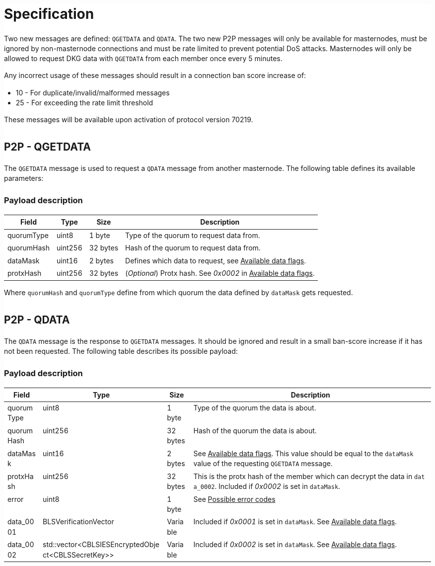 # Specification

Two new messages are defined: `QGETDATA` and `QDATA`. The two new P2P messages will only be
available for masternodes, must be ignored by non-masternode connections and must be rate limited to
prevent potential DoS attacks. Masternodes will only be allowed to request DKG data with `QGETDATA`
from each member once every 5 minutes.

Any incorrect usage of these messages should result in a connection ban score increase of:

* 10 - For duplicate/invalid/malformed messages
* 25 - For exceeding the rate limit threshold

These messages will be available upon activation of protocol version 70219.

## P2P - QGETDATA

The `QGETDATA` message is used to request a `QDATA` message from another masternode. The following
table defines its available parameters:

### Payload description

| Field | Type | Size | Description |
| - | - | - | - |
| quorumType | uint8 | 1 byte | Type of the quorum to request data from. |
| quorumHash | uint256 | 32 bytes | Hash of the quorum to request data from. |
| dataMask | uint16 | 2 bytes | Defines which data to request, see [Available data flags](#available-data-flags). |
| protxHash | uint256 | 32 bytes | (_Optional_) Protx hash. See _0x0002_ in [Available data flags](#available-data-flags). |

Where `quorumHash` and `quorumType` define from which quorum the data defined by `dataMask` gets
requested.

## P2P - QDATA

The `QDATA` message is the response to `QGETDATA` messages. It should be ignored and result in a
small ban-score increase if it has not been requested. The following table describes its possible
payload:

### Payload description

| Field | Type | Size | Description |
| - | - | - | - |
| quorumType | uint8 | 1 byte | Type of the quorum the data is about. |
| quorumHash | uint256 | 32 bytes | Hash of the quorum the data is about. |
| dataMask | uint16 | 2 bytes | See [Available data flags](#available-data-flags). This value should be equal to the `dataMask` value of the requesting `QGETDATA` message. |
| protxHash | uint256 | 32 bytes | This is the protx hash of the member which can decrypt the data in `data_0002`. Included if _0x0002_ is set in `dataMask`. |
| error | uint8 | 1 byte | See [Possible error codes](#possible-error-codes) |
| data_0001 | BLSVerificationVector | Variable | Included if _0x0001_ is set in `dataMask`. See [Available data flags](#available-data-flags). |
| data_0002 | std::vector&lt;CBLSIESEncryptedObject&lt;CBLSSecretKey>> | Variable | Included if _0x0002_ is set in `dataMask`. See [Available data flags](#available-data-flags). |
